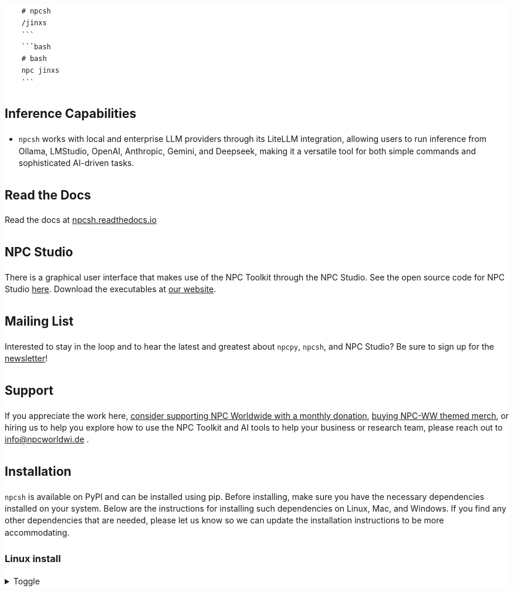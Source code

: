         # npcsh
        /jinxs
        ```
        ```bash
        # bash
        npc jinxs 
        ```



## Inference Capabilities
- `npcsh` works with local and enterprise LLM providers through its LiteLLM integration, allowing users to run inference from Ollama, LMStudio, OpenAI, Anthropic, Gemini, and Deepseek, making it a versatile tool for both simple commands and sophisticated AI-driven tasks. 

## Read the Docs

Read the docs at [npcsh.readthedocs.io](https://npcsh.readthedocs.io/en/latest/)


## NPC Studio
There is a graphical user interface that makes use of the NPC Toolkit through the NPC Studio. See the open source code for NPC Studio [here](https://github.com/npc-worldwide/npc-studio). Download the executables at [our website](https://enpisi.com/npc-studio).


## Mailing List
Interested to stay in the loop and to hear the latest and greatest about `npcpy`, `npcsh`, and NPC Studio? Be sure to sign up for the [newsletter](https://forms.gle/n1NzQmwjsV4xv1B2A)!


## Support
If you appreciate the work here, [consider supporting NPC Worldwide with a monthly donation](https://buymeacoffee.com/npcworldwide), [buying NPC-WW themed merch](https://enpisi.com/shop), or hiring us to help you explore how to use the NPC Toolkit and AI tools to help your business or research team, please reach out to info@npcworldwi.de .


## Installation
`npcsh` is available on PyPI and can be installed using pip. Before installing, make sure you have the necessary dependencies installed on your system. Below are the instructions for installing such dependencies on Linux, Mac, and Windows. If you find any other dependencies that are needed, please let us know so we can update the installation instructions to be more accommodating.

### Linux install
<details><summary> Toggle </summary></details>
